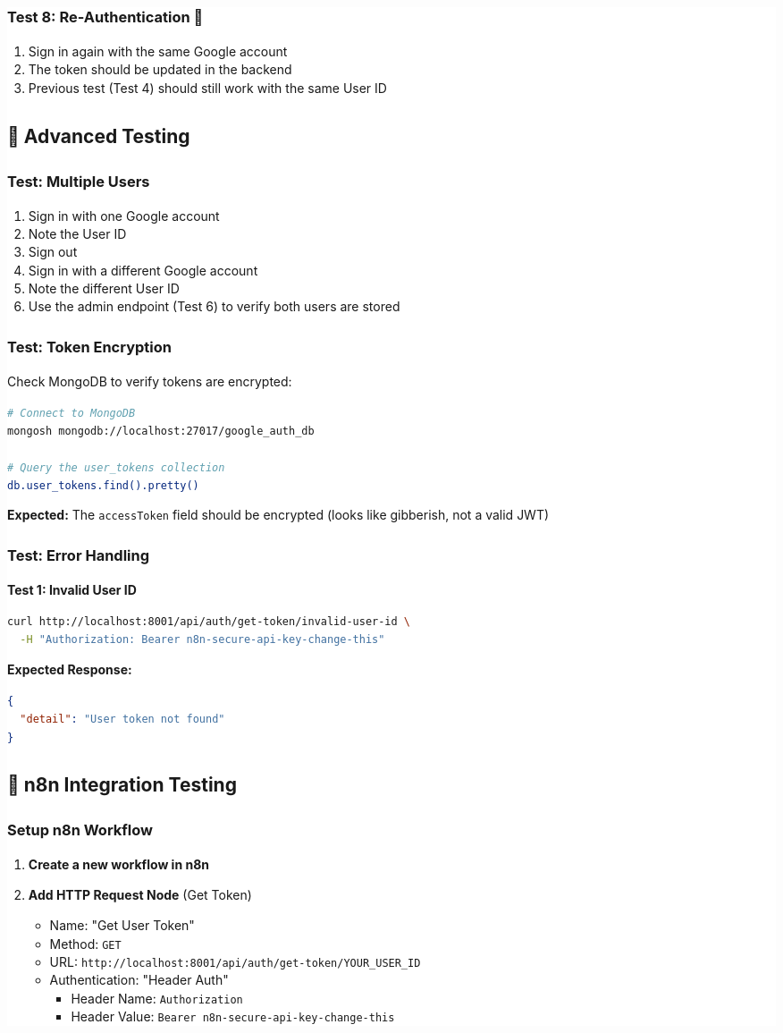 ### Test 8: Re-Authentication 🔄

1. Sign in again with the same Google account
2. The token should be updated in the backend
3. Previous test (Test 4) should still work with the same User ID

## 🧪 Advanced Testing

### Test: Multiple Users

1. Sign in with one Google account
2. Note the User ID
3. Sign out
4. Sign in with a different Google account
5. Note the different User ID
6. Use the admin endpoint (Test 6) to verify both users are stored

### Test: Token Encryption

Check MongoDB to verify tokens are encrypted:

```bash
# Connect to MongoDB
mongosh mongodb://localhost:27017/google_auth_db

# Query the user_tokens collection
db.user_tokens.find().pretty()
```

**Expected:** The `accessToken` field should be encrypted (looks like gibberish, not a valid JWT)

### Test: Error Handling

**Test 1: Invalid User ID**
```bash
curl http://localhost:8001/api/auth/get-token/invalid-user-id \
  -H "Authorization: Bearer n8n-secure-api-key-change-this"
```

**Expected Response:**
```json
{
  "detail": "User token not found"
}
```

## 🎯 n8n Integration Testing

### Setup n8n Workflow

1. **Create a new workflow in n8n**

2. **Add HTTP Request Node** (Get Token)
   - Name: "Get User Token"
   - Method: `GET`
   - URL: `http://localhost:8001/api/auth/get-token/YOUR_USER_ID`
   - Authentication: "Header Auth"
     - Header Name: `Authorization`
     - Header Value: `Bearer n8n-secure-api-key-change-this`
